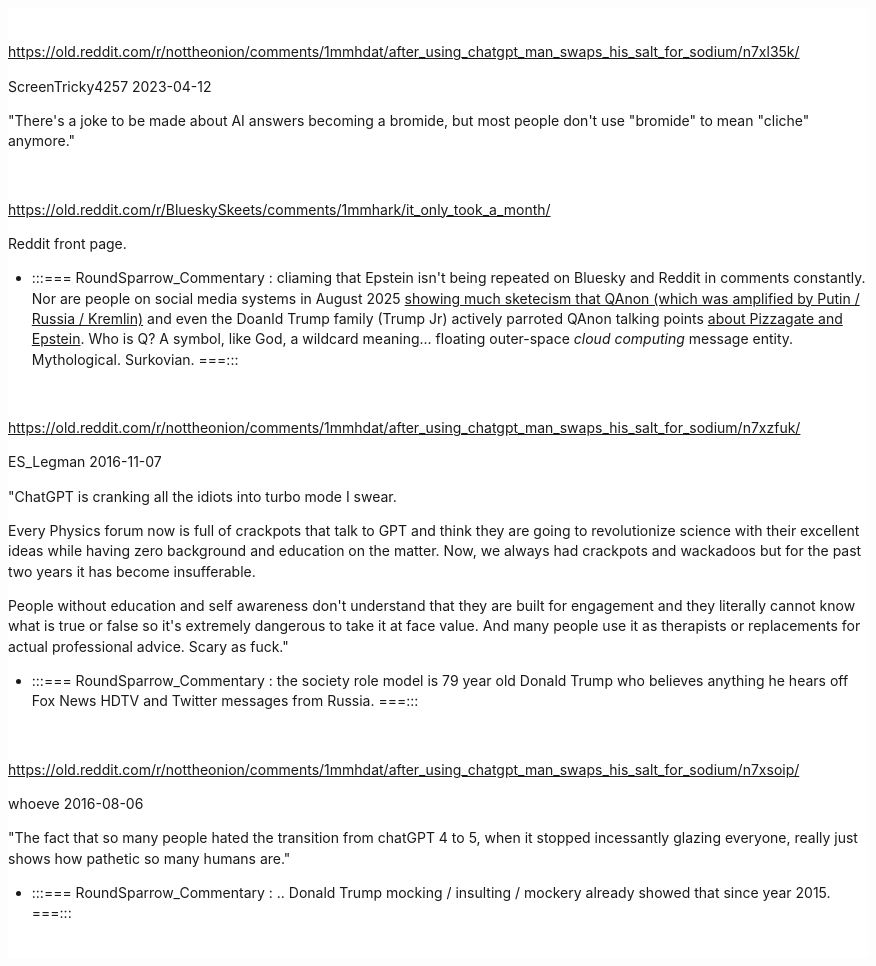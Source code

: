 &nbsp;

https://old.reddit.com/r/nottheonion/comments/1mmhdat/after_using_chatgpt_man_swaps_his_salt_for_sodium/n7xl35k/

ScreenTricky4257 2023-04-12

"There's a joke to be made about AI answers becoming a bromide, but most people don't use "bromide" to mean "cliche" anymore."

&nbsp;

https://old.reddit.com/r/BlueskySkeets/comments/1mmhark/it_only_took_a_month/

Reddit front page.

* :::=== RoundSparrow_Commentary : cliaming that Epstein isn't being repeated on Bluesky and Reddit in comments constantly. Nor are people on social media systems in August 2025 [showing much sketecism that QAnon (which was amplified by Putin / Russia / Kremlin)](https://www.independent.co.uk/news/world/americas/us-election-2020/qanon-russia-conspiracy-theory-trump-2020-election-b1536946.html) and even the Doanld Trump family (Trump Jr) actively parroted QAnon talking points [about Pizzagate and Epstein](https://www.vice.com/en/article/the-epstein-scandal-is-giving-qanon-everything-pizzagate-couldnt/). Who is Q? A symbol, like God, a wildcard meaning... floating outer-space *cloud computing* message entity. Mythological. Surkovian. ===:::

&nbsp;

https://old.reddit.com/r/nottheonion/comments/1mmhdat/after_using_chatgpt_man_swaps_his_salt_for_sodium/n7xzfuk/

ES_Legman 2016-11-07

"ChatGPT is cranking all the idiots into turbo mode I swear.

Every Physics forum now is full of crackpots that talk to GPT and think they are going to revolutionize science with their excellent ideas while having zero background and education on the matter. Now, we always had crackpots and wackadoos but for the past two years it has become insufferable.

People without education and self awareness don't understand that they are built for engagement and they literally cannot know what is true or false so it's extremely dangerous to take it at face value. And many people use it as therapists or replacements for actual professional advice. Scary as fuck."

* :::=== RoundSparrow_Commentary : the society role model is 79 year old Donald Trump who believes anything he hears off Fox News HDTV and Twitter messages from Russia. ===:::

&nbsp;

https://old.reddit.com/r/nottheonion/comments/1mmhdat/after_using_chatgpt_man_swaps_his_salt_for_sodium/n7xsoip/

whoeve 2016-08-06

"The fact that so many people hated the transition from chatGPT 4 to 5, when it stopped incessantly glazing everyone, really just shows how pathetic so many humans are."

* :::=== RoundSparrow_Commentary : .. Donald Trump mocking / insulting / mockery already showed that since year 2015. ===:::

&nbsp;
